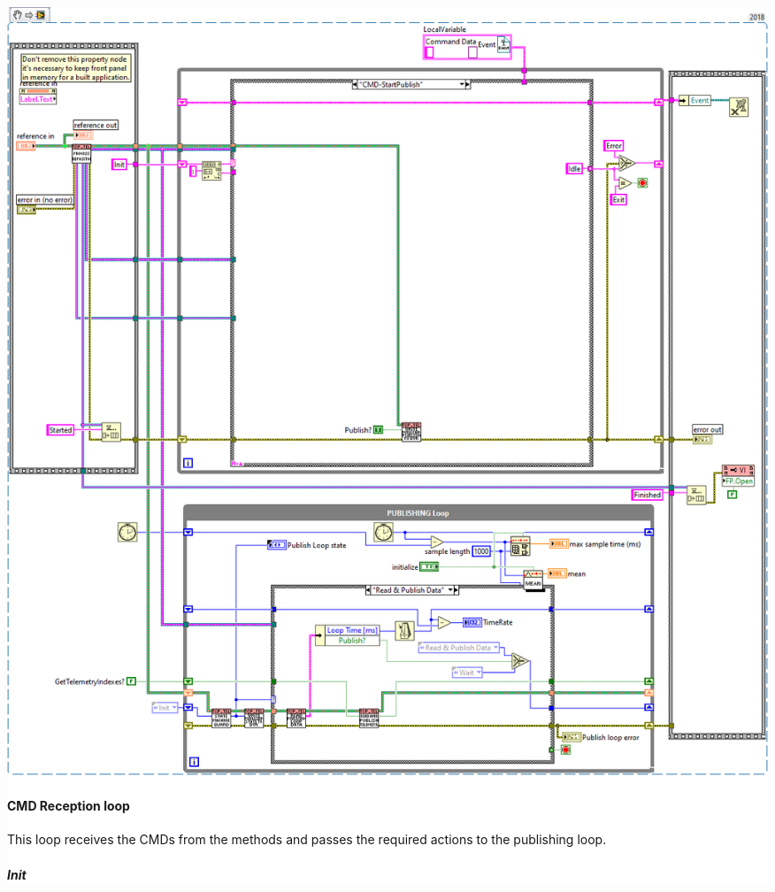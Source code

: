 ![TCP Telemetry task\label{figureforty-eight57911673c165a91823df05097d5c7442}](../Resources/figures/57911673c165a91823df05097d5c7442.png)

#### CMD Reception loop

This loop receives the CMDs from the methods and passes the required actions to
the publishing loop.

##### Init
